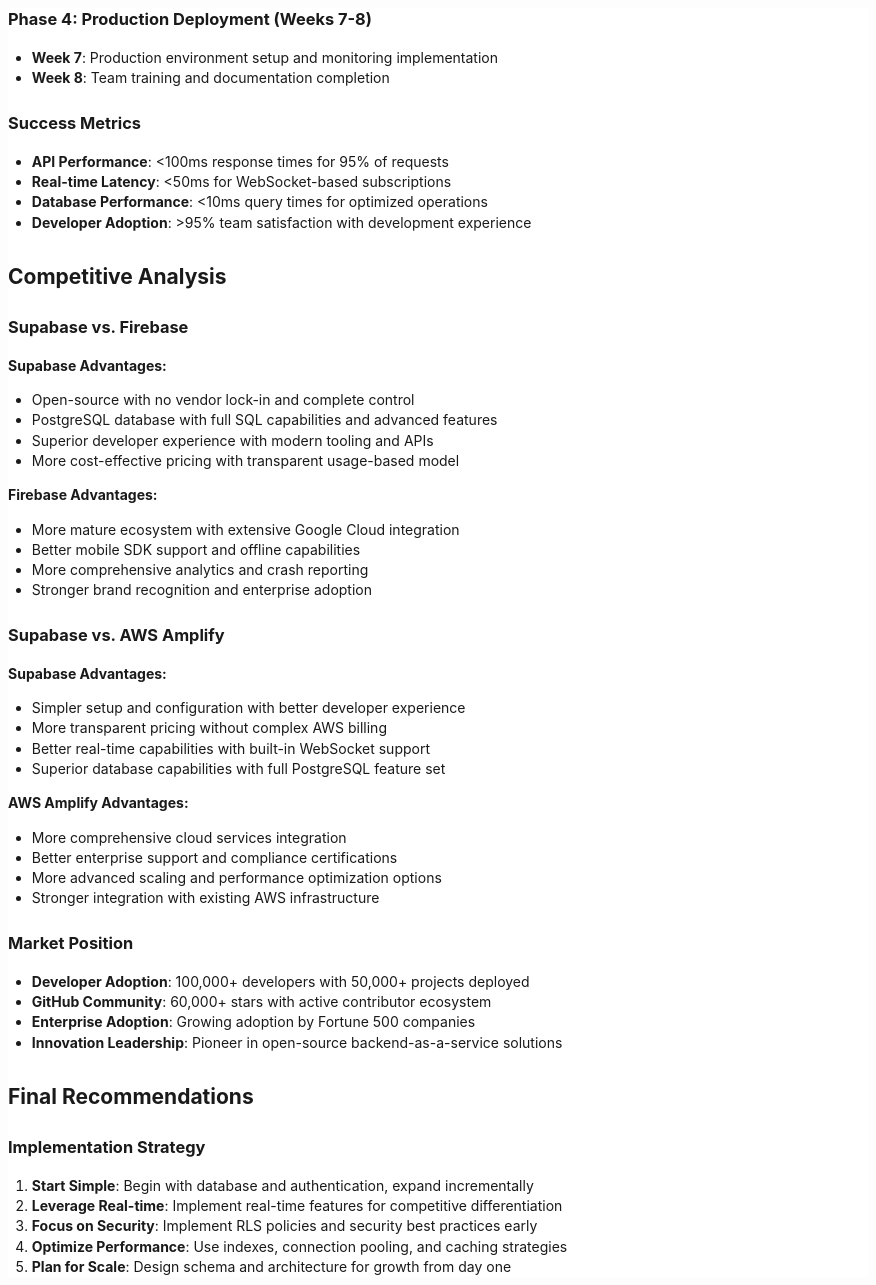 ### Phase 4: Production Deployment (Weeks 7-8)
- **Week 7**: Production environment setup and monitoring implementation
- **Week 8**: Team training and documentation completion

### Success Metrics
- **API Performance**: <100ms response times for 95% of requests
- **Real-time Latency**: <50ms for WebSocket-based subscriptions
- **Database Performance**: <10ms query times for optimized operations
- **Developer Adoption**: >95% team satisfaction with development experience

## Competitive Analysis

### Supabase vs. Firebase
**Supabase Advantages:**
- Open-source with no vendor lock-in and complete control
- PostgreSQL database with full SQL capabilities and advanced features
- Superior developer experience with modern tooling and APIs
- More cost-effective pricing with transparent usage-based model

**Firebase Advantages:**
- More mature ecosystem with extensive Google Cloud integration
- Better mobile SDK support and offline capabilities
- More comprehensive analytics and crash reporting
- Stronger brand recognition and enterprise adoption

### Supabase vs. AWS Amplify
**Supabase Advantages:**
- Simpler setup and configuration with better developer experience
- More transparent pricing without complex AWS billing
- Better real-time capabilities with built-in WebSocket support
- Superior database capabilities with full PostgreSQL feature set

**AWS Amplify Advantages:**
- More comprehensive cloud services integration
- Better enterprise support and compliance certifications
- More advanced scaling and performance optimization options
- Stronger integration with existing AWS infrastructure

### Market Position
- **Developer Adoption**: 100,000+ developers with 50,000+ projects deployed
- **GitHub Community**: 60,000+ stars with active contributor ecosystem
- **Enterprise Adoption**: Growing adoption by Fortune 500 companies
- **Innovation Leadership**: Pioneer in open-source backend-as-a-service solutions

## Final Recommendations

### Implementation Strategy
1. **Start Simple**: Begin with database and authentication, expand incrementally
2. **Leverage Real-time**: Implement real-time features for competitive differentiation
3. **Focus on Security**: Implement RLS policies and security best practices early
4. **Optimize Performance**: Use indexes, connection pooling, and caching strategies
5. **Plan for Scale**: Design schema and architecture for growth from day one
